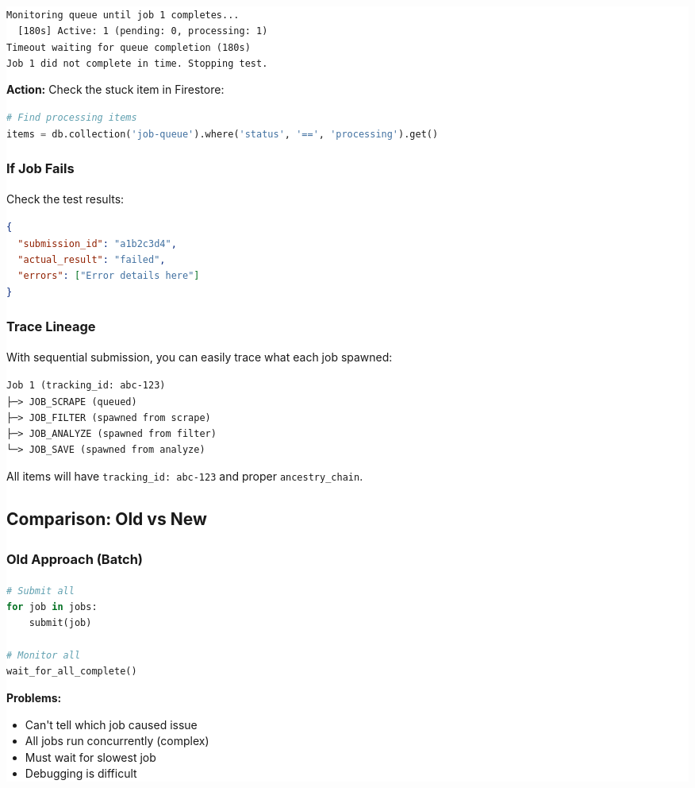 ```
Monitoring queue until job 1 completes...
  [180s] Active: 1 (pending: 0, processing: 1)
Timeout waiting for queue completion (180s)
Job 1 did not complete in time. Stopping test.
```

**Action:** Check the stuck item in Firestore:
```python
# Find processing items
items = db.collection('job-queue').where('status', '==', 'processing').get()
```

### If Job Fails

Check the test results:

```json
{
  "submission_id": "a1b2c3d4",
  "actual_result": "failed",
  "errors": ["Error details here"]
}
```

### Trace Lineage

With sequential submission, you can easily trace what each job spawned:

```
Job 1 (tracking_id: abc-123)
├─> JOB_SCRAPE (queued)
├─> JOB_FILTER (spawned from scrape)
├─> JOB_ANALYZE (spawned from filter)
└─> JOB_SAVE (spawned from analyze)
```

All items will have `tracking_id: abc-123` and proper `ancestry_chain`.

## Comparison: Old vs New

### Old Approach (Batch)
```python
# Submit all
for job in jobs:
    submit(job)

# Monitor all
wait_for_all_complete()
```

**Problems:**
- Can't tell which job caused issue
- All jobs run concurrently (complex)
- Must wait for slowest job
- Debugging is difficult
